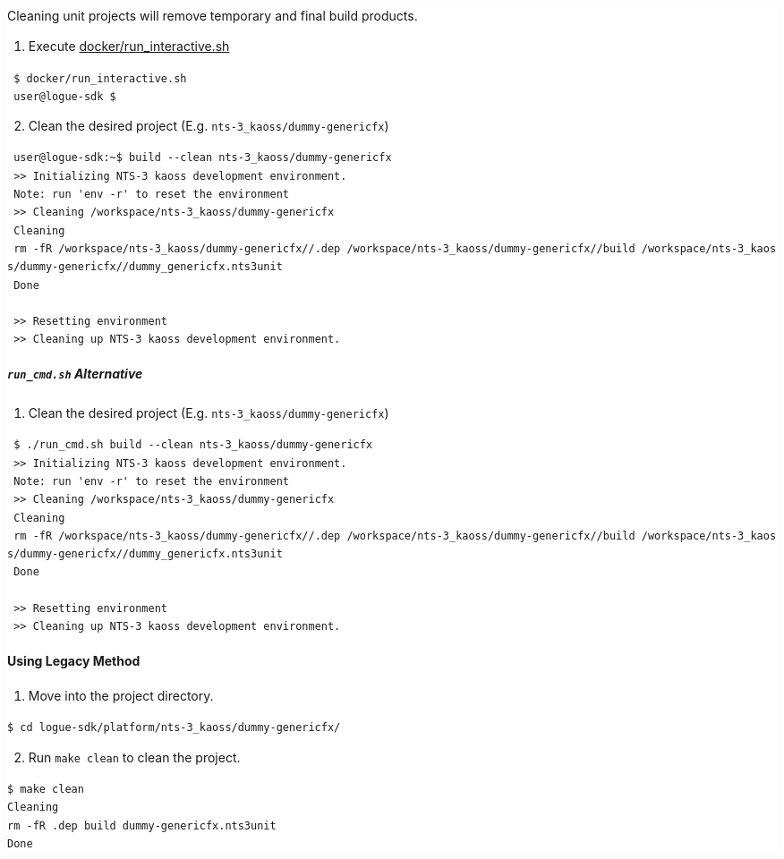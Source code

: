  Cleaning unit projects will remove temporary and final build products.

 1. Execute [docker/run_interactive.sh](../../docker/run_interactive.sh)

```
 $ docker/run_interactive.sh
 user@logue-sdk $ 
 ```
 
 2. Clean the desired project (E.g. `nts-3_kaoss/dummy-genericfx`) 

```
 user@logue-sdk:~$ build --clean nts-3_kaoss/dummy-genericfx 
 >> Initializing NTS-3 kaoss development environment.
 Note: run 'env -r' to reset the environment
 >> Cleaning /workspace/nts-3_kaoss/dummy-genericfx
 Cleaning
 rm -fR /workspace/nts-3_kaoss/dummy-genericfx//.dep /workspace/nts-3_kaoss/dummy-genericfx//build /workspace/nts-3_kaoss/dummy-genericfx//dummy_genericfx.nts3unit
 Done
 
 >> Resetting environment
 >> Cleaning up NTS-3 kaoss development environment.
 ```

##### `run_cmd.sh` Alternative

 1. Clean the desired project (E.g. `nts-3_kaoss/dummy-genericfx`) 

```
 $ ./run_cmd.sh build --clean nts-3_kaoss/dummy-genericfx 
 >> Initializing NTS-3 kaoss development environment.
 Note: run 'env -r' to reset the environment
 >> Cleaning /workspace/nts-3_kaoss/dummy-genericfx
 Cleaning
 rm -fR /workspace/nts-3_kaoss/dummy-genericfx//.dep /workspace/nts-3_kaoss/dummy-genericfx//build /workspace/nts-3_kaoss/dummy-genericfx//dummy_genericfx.nts3unit
 Done
 
 >> Resetting environment
 >> Cleaning up NTS-3 kaoss development environment.
 ```

#### Using Legacy Method

 1. Move into the project directory.
 
```
$ cd logue-sdk/platform/nts-3_kaoss/dummy-genericfx/
```
 2. Run `make clean` to clean the project.

```
$ make clean
Cleaning
rm -fR .dep build dummy-genericfx.nts3unit
Done
```
